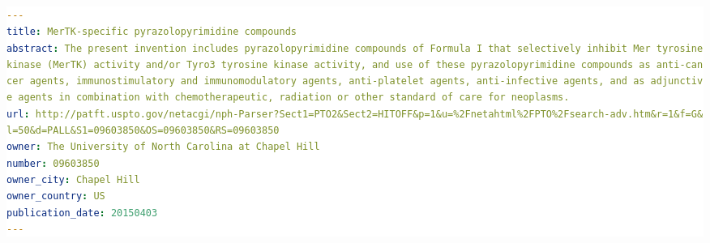 ```yaml
---
title: MerTK-specific pyrazolopyrimidine compounds
abstract: The present invention includes pyrazolopyrimidine compounds of Formula I that selectively inhibit Mer tyrosine kinase (MerTK) activity and/or Tyro3 tyrosine kinase activity, and use of these pyrazolopyrimidine compounds as anti-cancer agents, immunostimulatory and immunomodulatory agents, anti-platelet agents, anti-infective agents, and as adjunctive agents in combination with chemotherapeutic, radiation or other standard of care for neoplasms.
url: http://patft.uspto.gov/netacgi/nph-Parser?Sect1=PTO2&Sect2=HITOFF&p=1&u=%2Fnetahtml%2FPTO%2Fsearch-adv.htm&r=1&f=G&l=50&d=PALL&S1=09603850&OS=09603850&RS=09603850
owner: The University of North Carolina at Chapel Hill
number: 09603850
owner_city: Chapel Hill
owner_country: US
publication_date: 20150403
---
```

